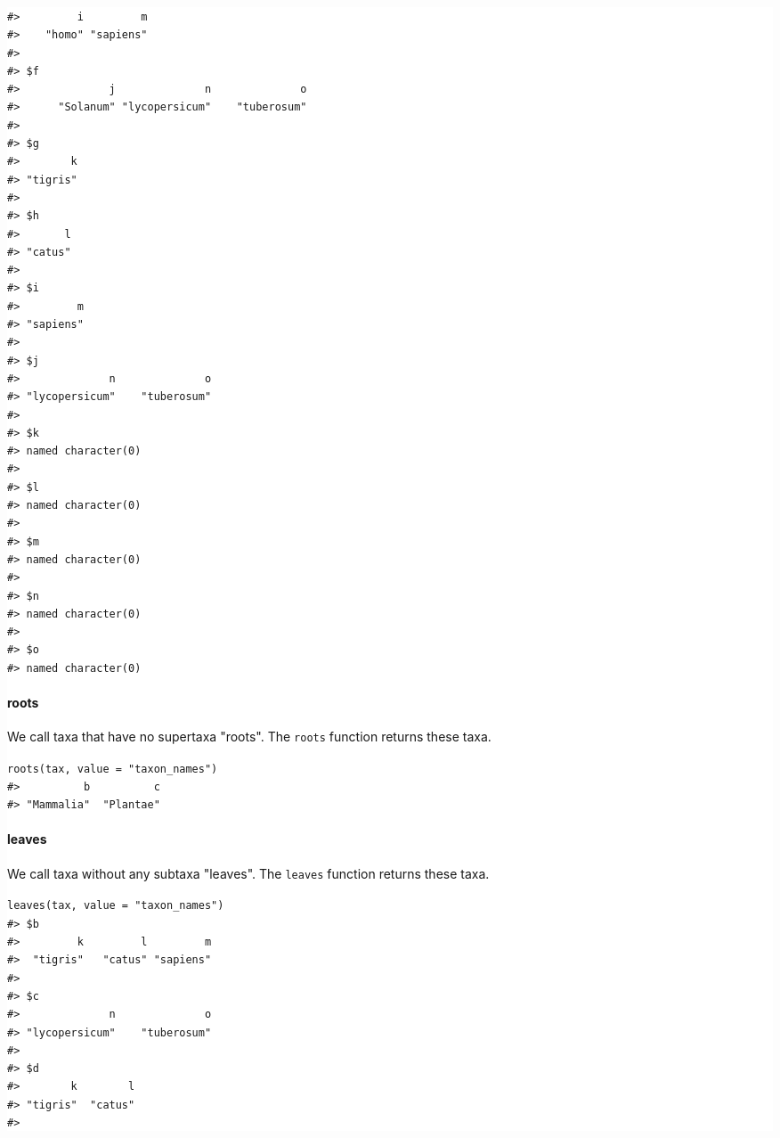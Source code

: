     #>         i         m 
    #>    "homo" "sapiens" 
    #> 
    #> $f
    #>              j              n              o 
    #>      "Solanum" "lycopersicum"    "tuberosum" 
    #> 
    #> $g
    #>        k 
    #> "tigris" 
    #> 
    #> $h
    #>       l 
    #> "catus" 
    #> 
    #> $i
    #>         m 
    #> "sapiens" 
    #> 
    #> $j
    #>              n              o 
    #> "lycopersicum"    "tuberosum" 
    #> 
    #> $k
    #> named character(0)
    #> 
    #> $l
    #> named character(0)
    #> 
    #> $m
    #> named character(0)
    #> 
    #> $n
    #> named character(0)
    #> 
    #> $o
    #> named character(0)

#### roots

We call taxa that have no supertaxa "roots". The `roots` function
returns these taxa.

    roots(tax, value = "taxon_names")
    #>          b          c 
    #> "Mammalia"  "Plantae"

#### leaves

We call taxa without any subtaxa "leaves". The `leaves` function returns
these taxa.

    leaves(tax, value = "taxon_names")
    #> $b
    #>         k         l         m 
    #>  "tigris"   "catus" "sapiens" 
    #> 
    #> $c
    #>              n              o 
    #> "lycopersicum"    "tuberosum" 
    #> 
    #> $d
    #>        k        l 
    #> "tigris"  "catus" 
    #> 